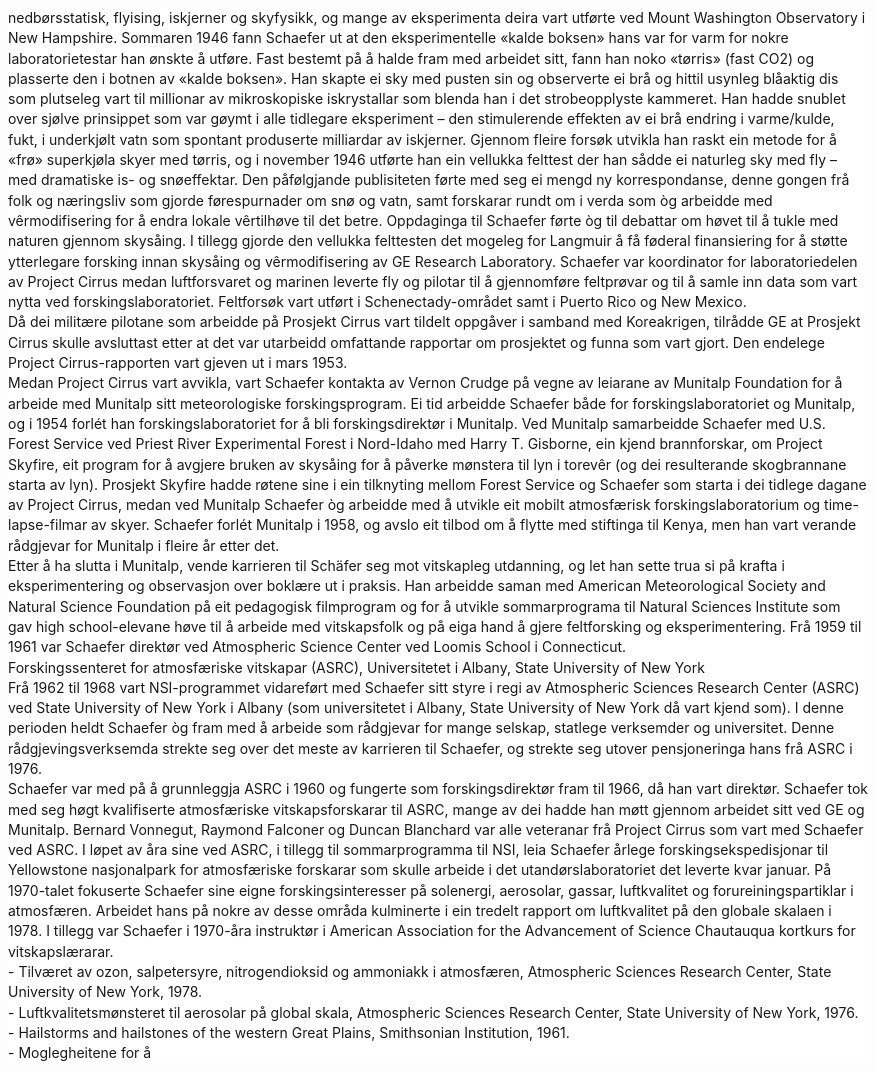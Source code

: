 nedbørsstatisk, flyising, iskjerner og skyfysikk, og mange av eksperimenta deira vart utførte ved Mount Washington Observatory i New Hampshire. Sommaren 1946 fann Schaefer ut at den eksperimentelle «kalde boksen» hans var for varm for nokre laboratorietestar han ønskte å utføre. Fast bestemt på å halde fram med arbeidet sitt, fann han noko «tørris» (fast CO2) og plasserte den i botnen av «kalde boksen». Han skapte ei sky med pusten sin og observerte ei brå og hittil usynleg blåaktig dis som plutseleg vart til millionar av mikroskopiske iskrystallar som blenda han i det strobeopplyste kammeret. Han hadde snublet over sjølve prinsippet som var gøymt i alle tidlegare eksperiment – den stimulerende effekten av ei brå endring i varme/kulde, fukt, i underkjølt vatn som spontant produserte milliardar av iskjerner. Gjennom fleire forsøk utvikla han raskt ein metode for å «frø» superkjøla skyer med tørris, og i november 1946 utførte han ein vellukka felttest der han sådde ei naturleg sky med fly – med dramatiske is- og snøeffektar. Den påfølgjande publisiteten førte med seg ei mengd ny korrespondanse, denne gongen frå folk og næringsliv som gjorde førespurnader om snø og vatn, samt forskarar rundt om i verda som òg arbeidde med vêrmodifisering for å endra lokale vêrtilhøve til det betre. Oppdaginga til Schaefer førte òg til debattar om høvet til å tukle med naturen gjennom skysåing. I tillegg gjorde den vellukka felttesten det mogeleg for Langmuir å få føderal finansiering for å støtte ytterlegare forsking innan skysåing og vêrmodifisering av GE Research Laboratory. Schaefer var koordinator for laboratoriedelen av Project Cirrus medan luftforsvaret og marinen leverte fly og pilotar til å gjennomføre feltprøvar og til å samle inn data som vart nytta ved forskingslaboratoriet. Feltforsøk vart utført i Schenectady-området samt i Puerto Rico og New Mexico.<br/>Då dei militære pilotane som arbeidde på Prosjekt Cirrus vart tildelt oppgåver i samband med Koreakrigen, tilrådde GE at Prosjekt Cirrus skulle avsluttast etter at det var utarbeidd omfattande rapportar om prosjektet og funna som vart gjort. Den endelege Project Cirrus-rapporten vart gjeven ut i mars 1953.<br/>Medan Project Cirrus vart avvikla, vart Schaefer kontakta av Vernon Crudge på vegne av leiarane av Munitalp Foundation for å arbeide med Munitalp sitt meteorologiske forskingsprogram. Ei tid arbeidde Schaefer både for forskingslaboratoriet og Munitalp, og i 1954 forlét han forskingslaboratoriet for å bli forskingsdirektør i Munitalp. Ved Munitalp samarbeidde Schaefer med U.S. Forest Service ved Priest River Experimental Forest i Nord-Idaho med Harry T. Gisborne, ein kjend brannforskar, om Project Skyfire, eit program for å avgjere bruken av skysåing for å påverke mønstera til lyn i torevêr (og dei resulterande skogbrannane starta av lyn). Prosjekt Skyfire hadde røtene sine i ein tilknyting mellom Forest Service og Schaefer som starta i dei tidlege dagane av Project Cirrus, medan ved Munitalp Schaefer òg arbeidde med å utvikle eit mobilt atmosfærisk forskingslaboratorium og time-lapse-filmar av skyer. Schaefer forlét Munitalp i 1958, og avslo eit tilbod om å flytte med stiftinga til Kenya, men han vart verande rådgjevar for Munitalp i fleire år etter det.<br/>Etter å ha slutta i Munitalp, vende karrieren til Schäfer seg mot vitskapleg utdanning, og let han sette trua si på krafta i eksperimentering og observasjon over boklære ut i praksis. Han arbeidde saman med American Meteorological Society and Natural Science Foundation på eit pedagogisk filmprogram og for å utvikle sommarprograma til Natural Sciences Institute som gav high school-elevane høve til å arbeide med vitskapsfolk og på eiga hand å gjere feltforsking og eksperimentering. Frå 1959 til 1961 var Schaefer direktør ved Atmospheric Science Center ved Loomis School i Connecticut.<br/>Forskingssenteret for atmosfæriske vitskapar (ASRC), Universitetet i Albany, State University of New York<br/>Frå 1962 til 1968 vart NSI-programmet vidareført med Schaefer sitt styre i regi av Atmospheric Sciences Research Center (ASRC) ved State University of New York i Albany (som universitetet i Albany, State University of New York då vart kjend som). I denne perioden heldt Schaefer òg fram med å arbeide som rådgjevar for mange selskap, statlege verksemder og universitet. Denne rådgjevingsverksemda strekte seg over det meste av karrieren til Schaefer, og strekte seg utover pensjoneringa hans frå ASRC i 1976.<br/>Schaefer var med på å grunnleggja ASRC i 1960 og fungerte som forskingsdirektør fram til 1966, då han vart direktør. Schaefer tok med seg høgt kvalifiserte atmosfæriske vitskapsforskarar til ASRC, mange av dei hadde han møtt gjennom arbeidet sitt ved GE og Munitalp. Bernard Vonnegut, Raymond Falconer og Duncan Blanchard var alle veteranar frå Project Cirrus som vart med Schaefer ved ASRC. I løpet av åra sine ved ASRC, i tillegg til sommarprogramma til NSI, leia Schaefer årlege forskingsekspedisjonar til Yellowstone nasjonalpark for atmosfæriske forskarar som skulle arbeide i det utandørslaboratoriet det leverte kvar januar. På 1970-talet fokuserte Schaefer sine eigne forskingsinteresser på solenergi, aerosolar, gassar, luftkvalitet og forureiningspartiklar i atmosfæren. Arbeidet hans på nokre av desse områda kulminerte i ein tredelt rapport om luftkvalitet på den globale skalaen i 1978. I tillegg var Schaefer i 1970-åra instruktør i American Association for the Advancement of Science Chautauqua kortkurs for vitskapslærarar.<br/>- Tilværet av ozon, salpetersyre, nitrogendioksid og ammoniakk i atmosfæren, Atmospheric Sciences Research Center, State University of New York, 1978.<br/>- Luftkvalitetsmønsteret til aerosolar på global skala, Atmospheric Sciences Research Center, State University of New York, 1976.<br/>- Hailstorms and hailstones of the western Great Plains, Smithsonian Institution, 1961.<br/>- Moglegheitene for å